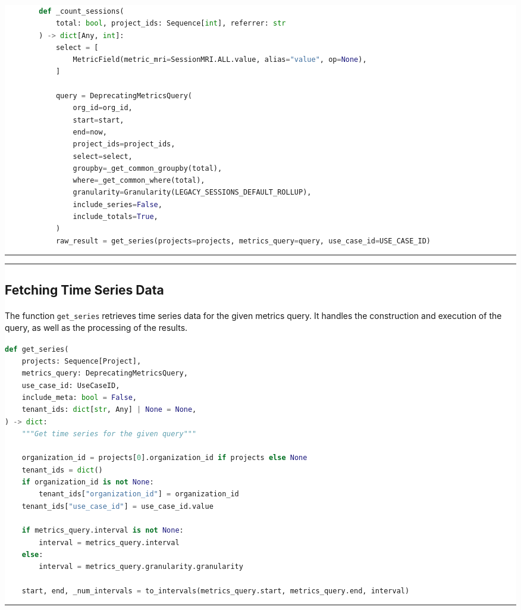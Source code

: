 ```python
        def _count_sessions(
            total: bool, project_ids: Sequence[int], referrer: str
        ) -> dict[Any, int]:
            select = [
                MetricField(metric_mri=SessionMRI.ALL.value, alias="value", op=None),
            ]

            query = DeprecatingMetricsQuery(
                org_id=org_id,
                start=start,
                end=now,
                project_ids=project_ids,
                select=select,
                groupby=_get_common_groupby(total),
                where=_get_common_where(total),
                granularity=Granularity(LEGACY_SESSIONS_DEFAULT_ROLLUP),
                include_series=False,
                include_totals=True,
            )
            raw_result = get_series(projects=projects, metrics_query=query, use_case_id=USE_CASE_ID)

```

---

</SwmSnippet>

<SwmSnippet path="/src/sentry/snuba/metrics/datasource.py" line="897">

---

## Fetching Time Series Data

The function <SwmToken path="src/sentry/snuba/metrics/datasource.py" pos="897:2:2" line-data="def get_series(">`get_series`</SwmToken> retrieves time series data for the given metrics query. It handles the construction and execution of the query, as well as the processing of the results.

```python
def get_series(
    projects: Sequence[Project],
    metrics_query: DeprecatingMetricsQuery,
    use_case_id: UseCaseID,
    include_meta: bool = False,
    tenant_ids: dict[str, Any] | None = None,
) -> dict:
    """Get time series for the given query"""

    organization_id = projects[0].organization_id if projects else None
    tenant_ids = dict()
    if organization_id is not None:
        tenant_ids["organization_id"] = organization_id
    tenant_ids["use_case_id"] = use_case_id.value

    if metrics_query.interval is not None:
        interval = metrics_query.interval
    else:
        interval = metrics_query.granularity.granularity

    start, end, _num_intervals = to_intervals(metrics_query.start, metrics_query.end, interval)
```

---